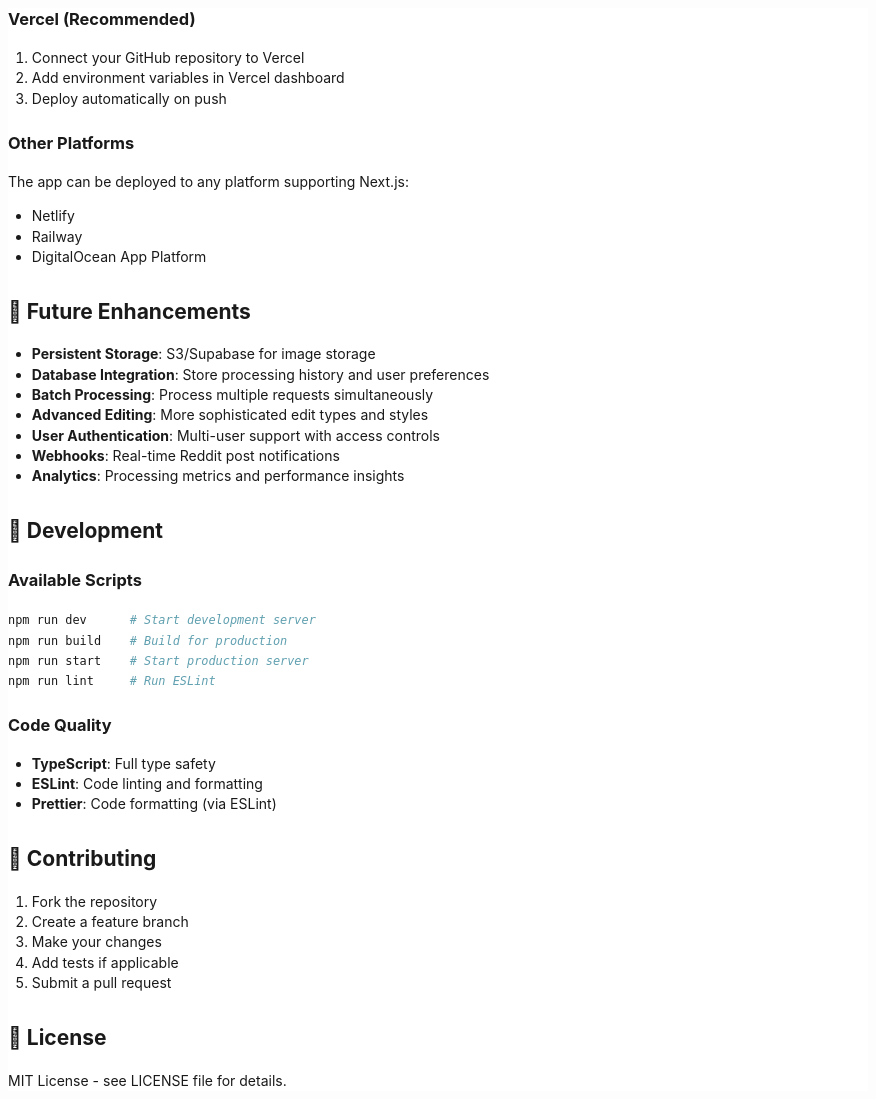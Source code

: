 ### Vercel (Recommended)

1. Connect your GitHub repository to Vercel
2. Add environment variables in Vercel dashboard
3. Deploy automatically on push

### Other Platforms

The app can be deployed to any platform supporting Next.js:
- Netlify
- Railway
- DigitalOcean App Platform

## 🔮 Future Enhancements

- **Persistent Storage**: S3/Supabase for image storage
- **Database Integration**: Store processing history and user preferences
- **Batch Processing**: Process multiple requests simultaneously
- **Advanced Editing**: More sophisticated edit types and styles
- **User Authentication**: Multi-user support with access controls
- **Webhooks**: Real-time Reddit post notifications
- **Analytics**: Processing metrics and performance insights

## 📝 Development

### Available Scripts

```bash
npm run dev      # Start development server
npm run build    # Build for production
npm run start    # Start production server
npm run lint     # Run ESLint
```

### Code Quality

- **TypeScript**: Full type safety
- **ESLint**: Code linting and formatting
- **Prettier**: Code formatting (via ESLint)

## 🤝 Contributing

1. Fork the repository
2. Create a feature branch
3. Make your changes
4. Add tests if applicable
5. Submit a pull request

## 📄 License

MIT License - see LICENSE file for details.
